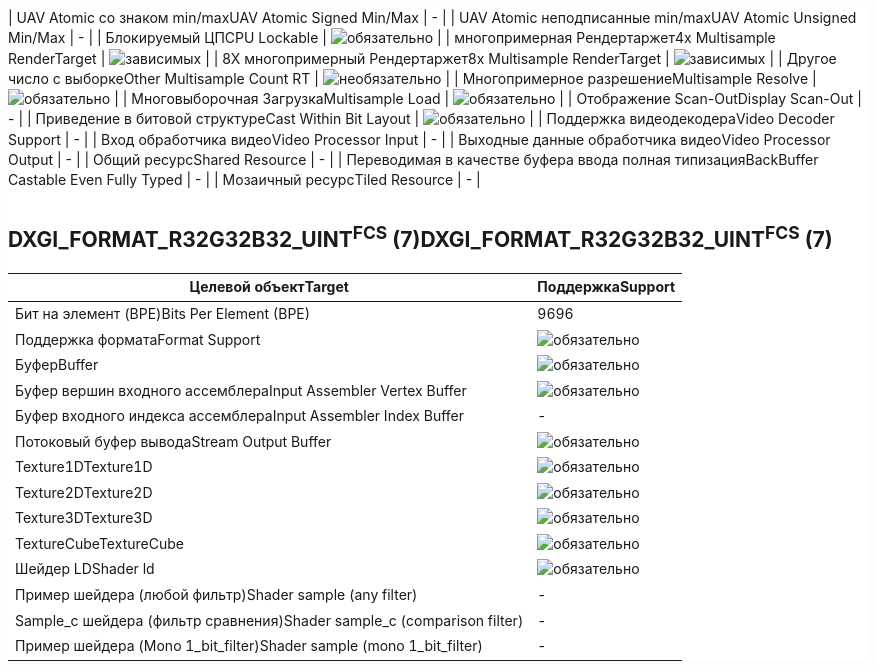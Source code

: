 | <span data-ttu-id="68b50-572">UAV Atomic со знаком min/max</span><span class="sxs-lookup"><span data-stu-id="68b50-572">UAV Atomic Signed Min/Max</span></span> | \- |
| <span data-ttu-id="68b50-573">UAV Atomic неподписанные min/max</span><span class="sxs-lookup"><span data-stu-id="68b50-573">UAV Atomic Unsigned Min/Max</span></span> | \- |
| <span data-ttu-id="68b50-574">Блокируемый ЦП</span><span class="sxs-lookup"><span data-stu-id="68b50-574">CPU Lockable</span></span> | ![обязательно](images/letter-r.jpg) |
| <span data-ttu-id="68b50-576">многопримерная Рендертаржет</span><span class="sxs-lookup"><span data-stu-id="68b50-576">4x Multisample RenderTarget</span></span> | ![зависимых](images/letter-d.jpg) |
| <span data-ttu-id="68b50-578">8X многопримерный Рендертаржет</span><span class="sxs-lookup"><span data-stu-id="68b50-578">8x Multisample RenderTarget</span></span> | ![зависимых](images/letter-d.jpg) |
| <span data-ttu-id="68b50-580">Другое число с выборке</span><span class="sxs-lookup"><span data-stu-id="68b50-580">Other Multisample Count RT</span></span> | ![необязательно](images/letter-o.jpg) |
| <span data-ttu-id="68b50-582">Многопримерное разрешение</span><span class="sxs-lookup"><span data-stu-id="68b50-582">Multisample Resolve</span></span> | ![обязательно](images/letter-r.jpg) |
| <span data-ttu-id="68b50-584">Многовыборочная Загрузка</span><span class="sxs-lookup"><span data-stu-id="68b50-584">Multisample Load</span></span> | ![обязательно](images/letter-r.jpg) |
| <span data-ttu-id="68b50-586">Отображение Scan-Out</span><span class="sxs-lookup"><span data-stu-id="68b50-586">Display Scan-Out</span></span> | \- |
| <span data-ttu-id="68b50-587">Приведение в битовой структуре</span><span class="sxs-lookup"><span data-stu-id="68b50-587">Cast Within Bit Layout</span></span> | ![обязательно](images/letter-r.jpg) |
| <span data-ttu-id="68b50-589">Поддержка видеодекодера</span><span class="sxs-lookup"><span data-stu-id="68b50-589">Video Decoder Support</span></span> | \- |
| <span data-ttu-id="68b50-590">Вход обработчика видео</span><span class="sxs-lookup"><span data-stu-id="68b50-590">Video Processor Input</span></span> | \- |
| <span data-ttu-id="68b50-591">Выходные данные обработчика видео</span><span class="sxs-lookup"><span data-stu-id="68b50-591">Video Processor Output</span></span> | \- |
| <span data-ttu-id="68b50-592">Общий ресурс</span><span class="sxs-lookup"><span data-stu-id="68b50-592">Shared Resource</span></span> | \- |
| <span data-ttu-id="68b50-593">Переводимая в качестве буфера ввода полная типизация</span><span class="sxs-lookup"><span data-stu-id="68b50-593">BackBuffer Castable Even Fully Typed</span></span> | \- |
| <span data-ttu-id="68b50-594">Мозаичный ресурс</span><span class="sxs-lookup"><span data-stu-id="68b50-594">Tiled Resource</span></span> | \- |

## <a name="dxgi_format_r32g32b32_uintsupfcssup-7"></a><span data-ttu-id="68b50-595">DXGI_FORMAT_R32G32B32_UINT<sup>FCS</sup> (7)</span><span class="sxs-lookup"><span data-stu-id="68b50-595">DXGI_FORMAT_R32G32B32_UINT<sup>FCS</sup> (7)</span></span>
| <span data-ttu-id="68b50-596">Целевой объект</span><span class="sxs-lookup"><span data-stu-id="68b50-596">Target</span></span> | <span data-ttu-id="68b50-597">Поддержка</span><span class="sxs-lookup"><span data-stu-id="68b50-597">Support</span></span> |
| - | - |
| <span data-ttu-id="68b50-598">Бит на элемент (BPE)</span><span class="sxs-lookup"><span data-stu-id="68b50-598">Bits Per Element (BPE)</span></span> | <span data-ttu-id="68b50-599">96</span><span class="sxs-lookup"><span data-stu-id="68b50-599">96</span></span> |
| <span data-ttu-id="68b50-600">Поддержка формата</span><span class="sxs-lookup"><span data-stu-id="68b50-600">Format Support</span></span> | ![обязательно](images/letter-r.jpg) |
| <span data-ttu-id="68b50-602">Буфер</span><span class="sxs-lookup"><span data-stu-id="68b50-602">Buffer</span></span> | ![обязательно](images/letter-r.jpg) |
| <span data-ttu-id="68b50-604">Буфер вершин входного ассемблера</span><span class="sxs-lookup"><span data-stu-id="68b50-604">Input Assembler Vertex Buffer</span></span> | ![обязательно](images/letter-r.jpg) |
| <span data-ttu-id="68b50-606">Буфер входного индекса ассемблера</span><span class="sxs-lookup"><span data-stu-id="68b50-606">Input Assembler Index Buffer</span></span> | \- |
| <span data-ttu-id="68b50-607">Потоковый буфер вывода</span><span class="sxs-lookup"><span data-stu-id="68b50-607">Stream Output Buffer</span></span> | ![обязательно](images/letter-r.jpg) |
| <span data-ttu-id="68b50-609">Texture1D</span><span class="sxs-lookup"><span data-stu-id="68b50-609">Texture1D</span></span> | ![обязательно](images/letter-r.jpg) |
| <span data-ttu-id="68b50-611">Texture2D</span><span class="sxs-lookup"><span data-stu-id="68b50-611">Texture2D</span></span> | ![обязательно](images/letter-r.jpg) |
| <span data-ttu-id="68b50-613">Texture3D</span><span class="sxs-lookup"><span data-stu-id="68b50-613">Texture3D</span></span> | ![обязательно](images/letter-r.jpg) |
| <span data-ttu-id="68b50-615">TextureCube</span><span class="sxs-lookup"><span data-stu-id="68b50-615">TextureCube</span></span> | ![обязательно](images/letter-r.jpg) |
| <span data-ttu-id="68b50-617">Шейдер LD</span><span class="sxs-lookup"><span data-stu-id="68b50-617">Shader ld</span></span> | ![обязательно](images/letter-r.jpg) |
| <span data-ttu-id="68b50-619">Пример шейдера (любой фильтр)</span><span class="sxs-lookup"><span data-stu-id="68b50-619">Shader sample (any filter)</span></span> | \- |
| <span data-ttu-id="68b50-620">Sample_c шейдера (фильтр сравнения)</span><span class="sxs-lookup"><span data-stu-id="68b50-620">Shader sample_c (comparison filter)</span></span> | \- |
| <span data-ttu-id="68b50-621">Пример шейдера (Mono 1_bit_filter)</span><span class="sxs-lookup"><span data-stu-id="68b50-621">Shader sample (mono 1_bit_filter)</span></span> | \- |